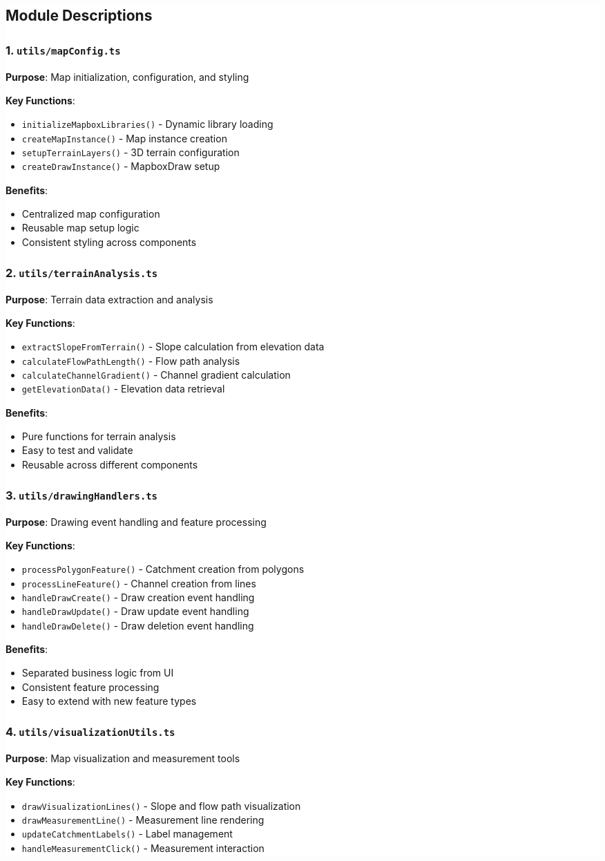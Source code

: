 ## Module Descriptions

### 1. `utils/mapConfig.ts`
**Purpose**: Map initialization, configuration, and styling

**Key Functions**:
- `initializeMapboxLibraries()` - Dynamic library loading
- `createMapInstance()` - Map instance creation
- `setupTerrainLayers()` - 3D terrain configuration
- `createDrawInstance()` - MapboxDraw setup

**Benefits**:
- Centralized map configuration
- Reusable map setup logic
- Consistent styling across components

### 2. `utils/terrainAnalysis.ts`
**Purpose**: Terrain data extraction and analysis

**Key Functions**:
- `extractSlopeFromTerrain()` - Slope calculation from elevation data
- `calculateFlowPathLength()` - Flow path analysis
- `calculateChannelGradient()` - Channel gradient calculation
- `getElevationData()` - Elevation data retrieval

**Benefits**:
- Pure functions for terrain analysis
- Easy to test and validate
- Reusable across different components

### 3. `utils/drawingHandlers.ts`
**Purpose**: Drawing event handling and feature processing

**Key Functions**:
- `processPolygonFeature()` - Catchment creation from polygons
- `processLineFeature()` - Channel creation from lines
- `handleDrawCreate()` - Draw creation event handling
- `handleDrawUpdate()` - Draw update event handling
- `handleDrawDelete()` - Draw deletion event handling

**Benefits**:
- Separated business logic from UI
- Consistent feature processing
- Easy to extend with new feature types

### 4. `utils/visualizationUtils.ts`
**Purpose**: Map visualization and measurement tools

**Key Functions**:
- `drawVisualizationLines()` - Slope and flow path visualization
- `drawMeasurementLine()` - Measurement line rendering
- `updateCatchmentLabels()` - Label management
- `handleMeasurementClick()` - Measurement interaction
